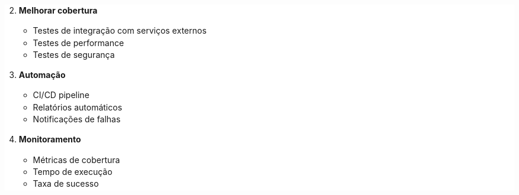 2. **Melhorar cobertura**
   - Testes de integração com serviços externos
   - Testes de performance
   - Testes de segurança

3. **Automação**
   - CI/CD pipeline
   - Relatórios automáticos
   - Notificações de falhas

4. **Monitoramento**
   - Métricas de cobertura
   - Tempo de execução
   - Taxa de sucesso
